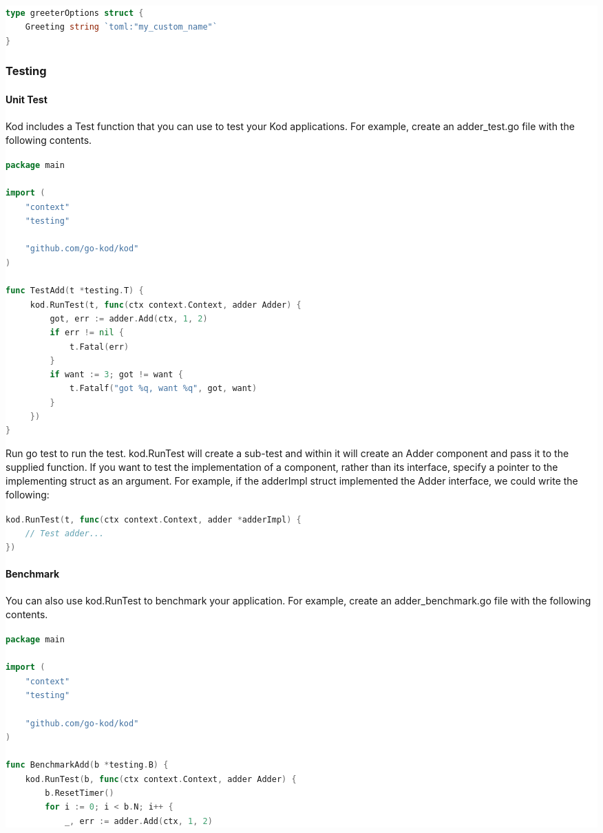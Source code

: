 ```go
type greeterOptions struct {
    Greeting string `toml:"my_custom_name"`
}
```

### Testing

#### Unit Test

Kod includes a Test function that you can use to test your Kod applications. For example, create an adder_test.go file with the following contents.

```go
package main

import (
    "context"
    "testing"

    "github.com/go-kod/kod"
)

func TestAdd(t *testing.T) {
     kod.RunTest(t, func(ctx context.Context, adder Adder) {
         got, err := adder.Add(ctx, 1, 2)
         if err != nil {
             t.Fatal(err)
         }
         if want := 3; got != want {
             t.Fatalf("got %q, want %q", got, want)
         }
     })
}
```

Run go test to run the test. kod.RunTest will create a sub-test and within it will create an Adder component and pass it to the supplied function. If you want to test the implementation of a component, rather than its interface, specify a pointer to the implementing struct as an argument. For example, if the adderImpl struct implemented the Adder interface, we could write the following:

```go
kod.RunTest(t, func(ctx context.Context, adder *adderImpl) {
    // Test adder...
})
```

#### Benchmark

You can also use kod.RunTest to benchmark your application. For example, create an adder_benchmark.go file with the following contents.

```go
package main

import (
    "context"
    "testing"

    "github.com/go-kod/kod"
)

func BenchmarkAdd(b *testing.B) {
    kod.RunTest(b, func(ctx context.Context, adder Adder) {
        b.ResetTimer()
        for i := 0; i < b.N; i++ {
            _, err := adder.Add(ctx, 1, 2)
```
